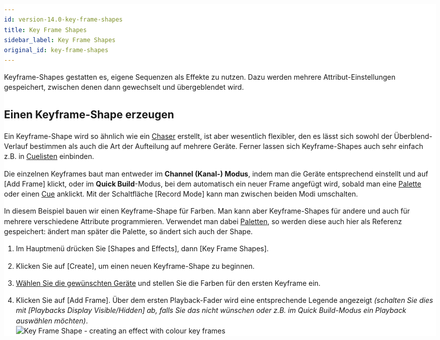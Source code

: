 ```yaml
---
id: version-14.0-key-frame-shapes
title: Key Frame Shapes
sidebar_label: Key Frame Shapes
original_id: key-frame-shapes
---
```


Keyframe-Shapes gestatten es, eigene Sequenzen als Effekte zu nutzen.
Dazu werden mehrere Attribut-Einstellungen gespeichert, zwischen denen
dann gewechselt und übergeblendet wird.

Einen Keyframe-Shape erzeugen
-----------------------------

[](https://youtu.be/1nvLaipivhM?t=20 "Key Frame Shapes")

Ein Keyframe-Shape wird so ähnlich wie ein [Chaser](../chases.md) erstellt, ist aber
wesentlich flexibler, den es lässt sich sowohl der Überblend-Verlauf
bestimmen als auch die Art der Aufteilung auf mehrere Geräte. Ferner
lassen sich Keyframe-Shapes auch sehr einfach z.B. in [Cuelisten](../cue-lists/creating-a-cue-list.md#shape-tracking-in-cue-lists)
einbinden.

Die einzelnen Keyframes baut man entweder im **Channel (Kanal-) Modus**, indem man die
Geräte entsprechend einstellt und auf \[Add Frame\] klickt, oder im
**Quick Build**-Modus, bei dem automatisch ein neuer Frame angefügt wird,
sobald man eine [Palette](../palettes.md) oder einen
[Cue](../cues.md) anklickt. Mit der Schaltfläche \[Record Mode\]
kann man zwischen beiden Modi umschalten.

In diesem Beispiel bauen wir einen Keyframe-Shape für Farben. Man kann
aber Keyframe-Shapes für andere und auch für mehrere verschiedene
Attribute programmieren. Verwendet man dabei [Paletten](../palettes.md), 
so werden diese auch hier als Referenz gespeichert: ändert man später 
die Palette, so ändert sich auch der Shape.


1. Im Hauptmenü drücken Sie \[Shapes and Effects\], dann \[Key Frame
Shapes\].


2. Klicken Sie auf \[Create\], um einen neuen Keyframe-Shape zu
beginnen.

3. [Wählen Sie die gewünschten Geräte](../controlling-fixtures/using-the-select-buttons-and-wheels.md#selecting-fixtures-and-dimmers-for-control) und stellen Sie die Farben für den ersten
Keyframe ein.

4. Klicken Sie auf \[Add Frame\]. Über dem ersten Playback-Fader wird
eine entsprechende Legende angezeigt *(schalten Sie dies mit \[Playbacks
Display Visible/Hidden\] ab, falls Sie das nicht wünschen oder z.B. im
Quick Build-Modus ein Playback auswählen möchten)*.\
![Key Frame Shape - creating an effect with colour key frames](/docs/images/Key-Frame-Shape-creating-an-effect-with-colour-key-frames.png)
